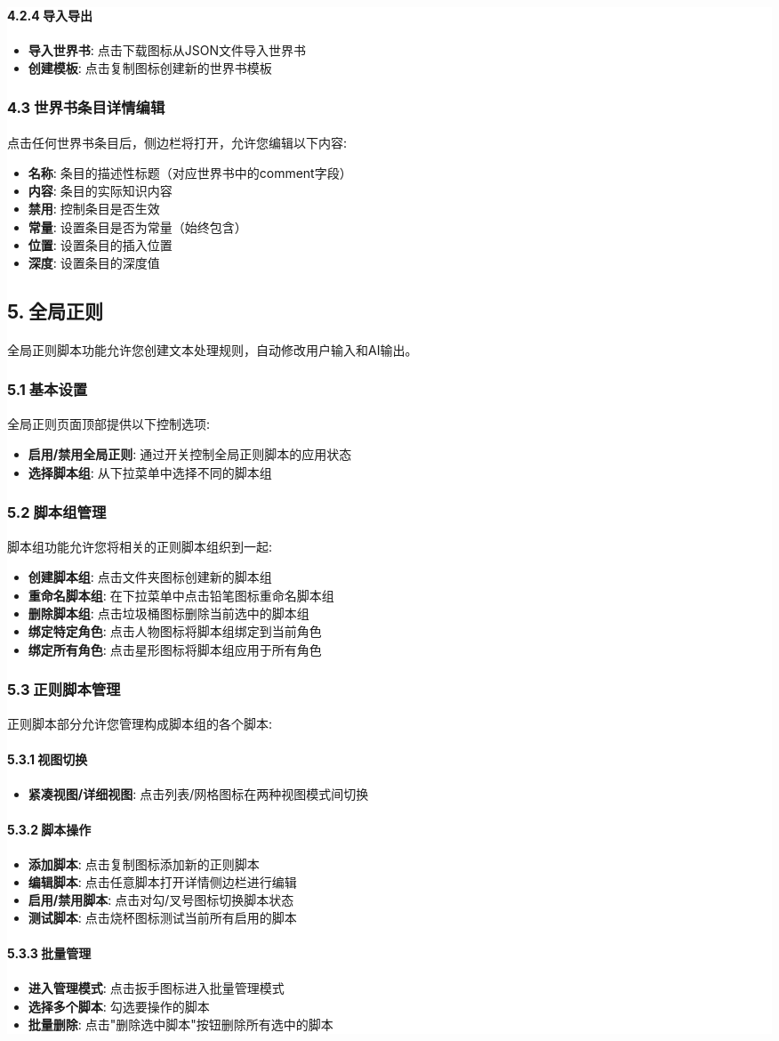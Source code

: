 #### 4.2.4 导入导出

- **导入世界书**: 点击下载图标从JSON文件导入世界书
- **创建模板**: 点击复制图标创建新的世界书模板

### 4.3 世界书条目详情编辑

点击任何世界书条目后，侧边栏将打开，允许您编辑以下内容:

- **名称**: 条目的描述性标题（对应世界书中的comment字段）
- **内容**: 条目的实际知识内容
- **禁用**: 控制条目是否生效
- **常量**: 设置条目是否为常量（始终包含）
- **位置**: 设置条目的插入位置
- **深度**: 设置条目的深度值

## 5. 全局正则

全局正则脚本功能允许您创建文本处理规则，自动修改用户输入和AI输出。

### 5.1 基本设置

全局正则页面顶部提供以下控制选项:

- **启用/禁用全局正则**: 通过开关控制全局正则脚本的应用状态
- **选择脚本组**: 从下拉菜单中选择不同的脚本组

### 5.2 脚本组管理

脚本组功能允许您将相关的正则脚本组织到一起:

- **创建脚本组**: 点击文件夹图标创建新的脚本组
- **重命名脚本组**: 在下拉菜单中点击铅笔图标重命名脚本组
- **删除脚本组**: 点击垃圾桶图标删除当前选中的脚本组
- **绑定特定角色**: 点击人物图标将脚本组绑定到当前角色
- **绑定所有角色**: 点击星形图标将脚本组应用于所有角色

### 5.3 正则脚本管理

正则脚本部分允许您管理构成脚本组的各个脚本:

#### 5.3.1 视图切换

- **紧凑视图/详细视图**: 点击列表/网格图标在两种视图模式间切换

#### 5.3.2 脚本操作

- **添加脚本**: 点击复制图标添加新的正则脚本
- **编辑脚本**: 点击任意脚本打开详情侧边栏进行编辑
- **启用/禁用脚本**: 点击对勾/叉号图标切换脚本状态
- **测试脚本**: 点击烧杯图标测试当前所有启用的脚本

#### 5.3.3 批量管理

- **进入管理模式**: 点击扳手图标进入批量管理模式
- **选择多个脚本**: 勾选要操作的脚本
- **批量删除**: 点击"删除选中脚本"按钮删除所有选中的脚本
